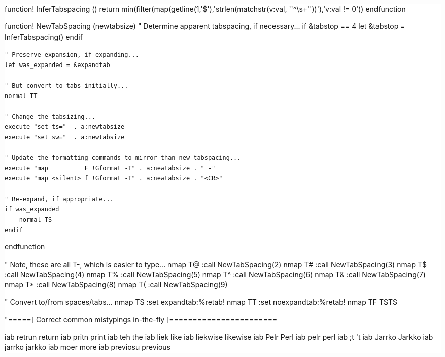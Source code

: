 function! InferTabspacing ()
    return min(filter(map(getline(1,'$'),'strlen(matchstr(v:val, ''^\s\+''))'),'v:val != 0'))
endfunction

function! NewTabSpacing (newtabsize)
    " Determine apparent tabspacing, if necessary...
    if &tabstop == 4
        let &tabstop = InferTabspacing()
    endif

    " Preserve expansion, if expanding...
    let was_expanded = &expandtab

    " But convert to tabs initially...
    normal TT

    " Change the tabsizing...
    execute "set ts="  . a:newtabsize
    execute "set sw="  . a:newtabsize

    " Update the formatting commands to mirror than new tabspacing...
    execute "map          F !Gformat -T" . a:newtabsize . " -"
    execute "map <silent> f !Gformat -T" . a:newtabsize . "<CR>"

    " Re-expand, if appropriate...
    if was_expanded
        normal TS
    endif
endfunction

" Note, these are all T-<SHIFTED-DIGIT>, which is easier to type...
nmap <silent> T@ :call NewTabSpacing(2)<CR>
nmap <silent> T# :call NewTabSpacing(3)<CR>
nmap <silent> T$ :call NewTabSpacing(4)<CR>
nmap <silent> T% :call NewTabSpacing(5)<CR>
nmap <silent> T^ :call NewTabSpacing(6)<CR>
nmap <silent> T& :call NewTabSpacing(7)<CR>
nmap <silent> T* :call NewTabSpacing(8)<CR>
nmap <silent> T( :call NewTabSpacing(9)<CR>

" Convert to/from spaces/tabs...
nmap <silent> TS :set   expandtab<CR>:%retab!<CR>
nmap <silent> TT :set noexpandtab<CR>:%retab!<CR>
nmap <silent> TF TST$


"=====[ Correct common mistypings in-the-fly ]=======================

iab    retrun  return
iab     pritn  print
iab       teh  the
iab      liek  like
iab  liekwise  likewise
iab      Pelr  Perl
iab      pelr  perl
iab        ;t  't
iab    Jarrko  Jarkko
iab    jarrko  jarkko
iab      moer  more
iab  previosu  previous
